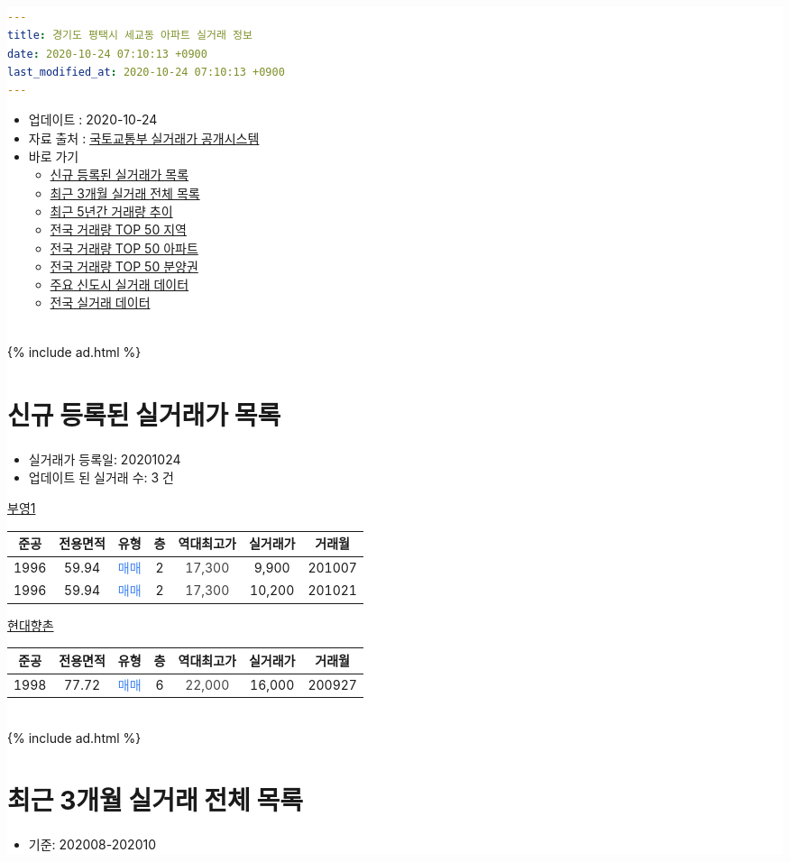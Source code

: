 ```yaml
---
title: 경기도 평택시 세교동 아파트 실거래 정보
date: 2020-10-24 07:10:13 +0900
last_modified_at: 2020-10-24 07:10:13 +0900
---
```


* 업데이트 : 2020-10-24
* 자료 출처 : [국토교통부 실거래가 공개시스템](http://rt.molit.go.kr)
* 바로 가기
    * [신규 등록된 실거래가 목록](#신규-등록된-실거래가-목록)
    * [최근 3개월 실거래 전체 목록](#최근-3개월-실거래-전체-목록)
    * [최근 5년간 거래량 추이](#최근-5년간-거래량-추이)
    * [전국 거래량 TOP 50 지역](https://inasie.github.io/apt-trade-info/최근-3개월-전국에서-가장-거래가-많이-발생한-지역)
    * [전국 거래량 TOP 50 아파트](https://inasie.github.io/apt-trade-info/최근-3개월-전국에서-가장-거래가-많이-발생한-아파트)
    * [전국 거래량 TOP 50 분양권](https://inasie.github.io/apt-trade-info/최근-3개월-전국에서-가장-거래가-많이-발생한-분양권)
    * [주요 신도시 실거래 데이터](https://inasie.github.io/apt-trade-info/주요-신도시)
    * [전국 실거래 데이터](https://inasie.github.io/apt-trade-info/전국)
<br>
{% include ad.html %}
<br>

# 신규 등록된 실거래가 목록
* 실거래가 등록일: 20201024
* 업데이트 된 실거래 수: 3 건


[부영1](https://search.naver.com/search.naver?query=%EA%B2%BD%EA%B8%B0%EB%8F%84+%ED%8F%89%ED%83%9D%EC%8B%9C+%EC%84%B8%EA%B5%90%EB%8F%99+%EB%B6%80%EC%98%811)

|준공|전용면적|유형|층|역대최고가|실거래가|거래월|
|:---:|:---:|:---:|:---:|:---:|:---:|:---:|
|1996|59.94|<span style="color:#4285f3">매매</span>|2|<span style="color:#444444">17,300</span>|9,900|201007|
|1996|59.94|<span style="color:#4285f3">매매</span>|2|<span style="color:#444444">17,300</span>|10,200|201021|

[현대향촌](https://search.naver.com/search.naver?query=%EA%B2%BD%EA%B8%B0%EB%8F%84+%ED%8F%89%ED%83%9D%EC%8B%9C+%EC%84%B8%EA%B5%90%EB%8F%99+%ED%98%84%EB%8C%80%ED%96%A5%EC%B4%8C)

|준공|전용면적|유형|층|역대최고가|실거래가|거래월|
|:---:|:---:|:---:|:---:|:---:|:---:|:---:|
|1998|77.72|<span style="color:#4285f3">매매</span>|6|<span style="color:#444444">22,000</span>|16,000|200927|


<br>
{% include ad.html %}
<br>

# 최근 3개월 실거래 전체 목록
* 기준: 202008-202010
